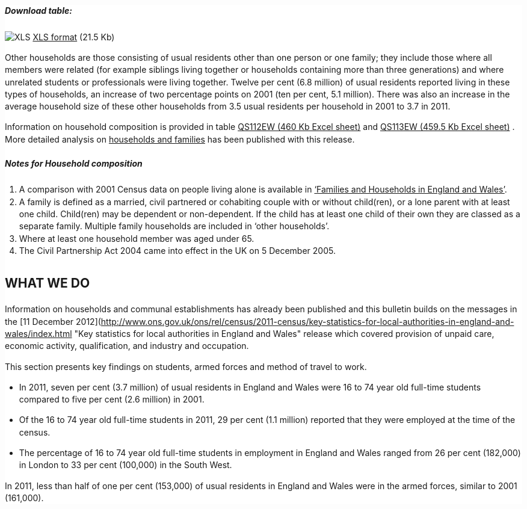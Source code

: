 ##### Download table: 
![XLS](http://www.ons.gov.uk/ons/resources/iconxls_tcm77-30132.gif "XLS")  [XLS format](http://www.ons.gov.uk/ons/rel/census/2011-census/key-statistics-and-quick-statistics-for-wards-and-output-areas-in-england-and-wales/prt-e-w-table-2-household-composition.xls "XLS format") (21.5 Kb)

Other households are those consisting of usual residents other than one person or one family; they include those where all members were related (for example siblings living together or households containing more than three generations) and where unrelated students or professionals were living together. Twelve per cent (6.8 million) of usual residents reported living in these types of households, an increase of two percentage points on 2001 (ten per cent, 5.1 million). There was also an increase in the average household size of these other households from 3.5 usual residents per household in 2001 to 3.7 in 2011.

Information on household composition is provided in table [QS112EW (460 Kb Excel sheet)](http://www.ons.gov.uk/ons/rel/census/2011-census/key-statistics-and-quick-statistics-for-wards-and-output-areas-in-england-and-wales/rft-qs112ew.xls "RFT QS112EW")  and [QS113EW (459.5 Kb Excel sheet)](http://www.ons.gov.uk/ons/rel/census/2011-census/key-statistics-and-quick-statistics-for-wards-and-output-areas-in-england-and-wales/rft-qs113ew.xls "RFT QS113EW") . More detailed analysis on [households and families](http://www.ons.gov.uk/ons/rel/census/2011-census/key-statistics-and-quick-statistics-for-wards-and-output-areas-in-england-and-wales/rft-families-short-story.html "RPT Families Short Stories") has been published with this release. 

##### Notes for Household composition
1. A comparison with 2001 Census data on people living alone is available in [‘Families and Households in England and Wales’](http://www.ons.gov.uk/ons/rel/census/2011-census/key-statistics-and-quick-statistics-for-wards-and-output-areas-in-england-and-wales/rft-families-short-story.html "RPT Families Short Stories").
2. A family is defined as a married, civil partnered or cohabiting couple with or without child(ren), or a lone parent with at least one child. Child(ren) may be dependent or non-dependent. If the child has at least one child of their own they are classed as a separate family. Multiple family households are included in ‘other households’.
3. Where at least one household member was aged under 65.
4. The Civil Partnership Act 2004 came into effect in the UK on 5 December 2005.

## WHAT WE DO
Information on households and communal establishments has already been published and this bulletin builds on the messages in the [11 December 2012](http://www.ons.gov.uk/ons/rel/census/2011-census/key-statistics-for-local-authorities-in-england-and-wales/index.html "Key statistics for local authorities in England and Wales" release which covered provision of unpaid care, economic activity, qualification, and industry and occupation.

This section presents key findings on students, armed forces and method of travel to work.

- In 2011, seven per cent (3.7 million) of usual residents in England and Wales were 16 to 74 year old full-time students compared to five per cent (2.6 million) in 2001.

- Of the 16 to 74 year old full-time students in 2011, 29 per cent (1.1 million) reported that they were employed at the time of the census.

- The percentage of 16 to 74 year old full-time students in employment in England and Wales ranged from 26 per cent (182,000) in London to 33 per cent (100,000) in the South West.

In 2011, less than half of one per cent (153,000) of usual residents in England and Wales were in the armed forces, similar to 2001 (161,000).
